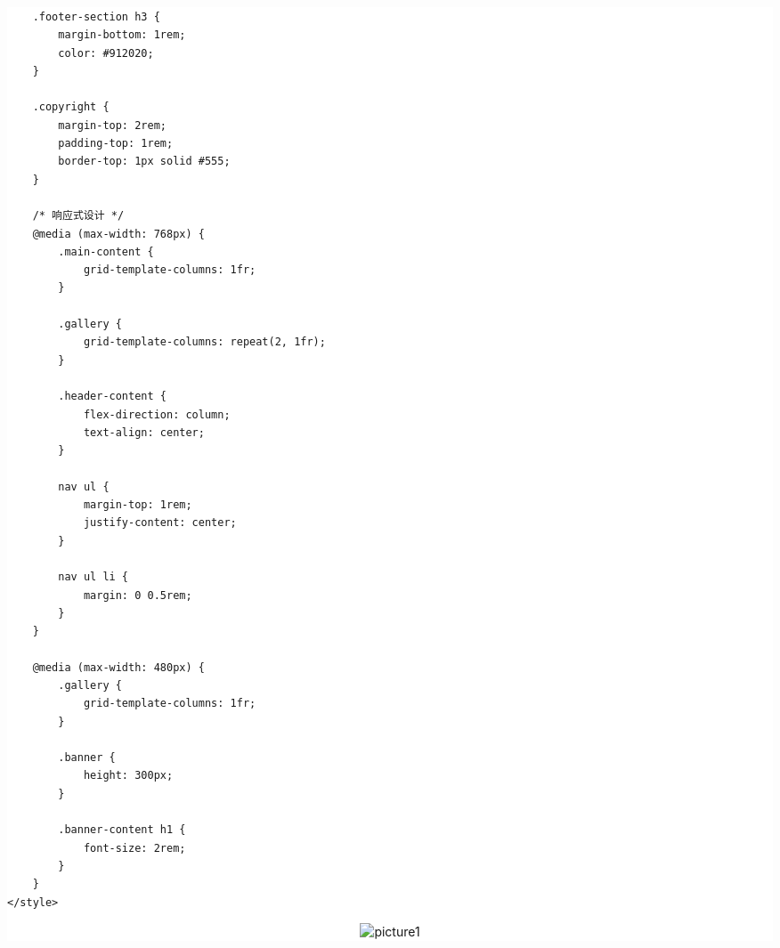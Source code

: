         .footer-section h3 {
            margin-bottom: 1rem;
            color: #912020;
        }
        
        .copyright {
            margin-top: 2rem;
            padding-top: 1rem;
            border-top: 1px solid #555;
        }
        
        /* 响应式设计 */
        @media (max-width: 768px) {
            .main-content {
                grid-template-columns: 1fr;
            }
            
            .gallery {
                grid-template-columns: repeat(2, 1fr);
            }
            
            .header-content {
                flex-direction: column;
                text-align: center;
            }
            
            nav ul {
                margin-top: 1rem;
                justify-content: center;
            }
            
            nav ul li {
                margin: 0 0.5rem;
            }
        }
        
        @media (max-width: 480px) {
            .gallery {
                grid-template-columns: 1fr;
            }
            
            .banner {
                height: 300px;
            }
            
            .banner-content h1 {
                font-size: 2rem;
            }
        }
    </style>
</head>
<body>
    <!-- 导航栏 -->
    <header>
        <div class="container header-content">
             <img border="0" src="picture1.jpg" alt="picture1" width="1000" height="150">
            <nav>
                <ul>
                   